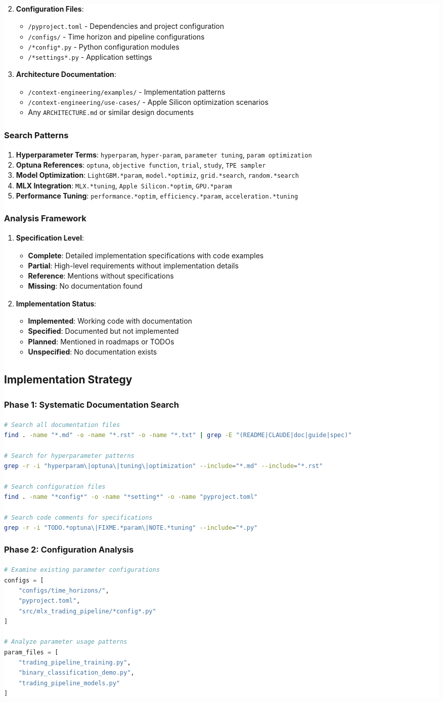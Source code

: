 2. **Configuration Files**:
   - `/pyproject.toml` - Dependencies and project configuration
   - `/configs/` - Time horizon and pipeline configurations
   - `/*config*.py` - Python configuration modules
   - `/*settings*.py` - Application settings

3. **Architecture Documentation**:
   - `/context-engineering/examples/` - Implementation patterns
   - `/context-engineering/use-cases/` - Apple Silicon optimization scenarios
   - Any `ARCHITECTURE.md` or similar design documents

### Search Patterns
1. **Hyperparameter Terms**: `hyperparam`, `hyper-param`, `parameter tuning`, `param optimization`
2. **Optuna References**: `optuna`, `objective function`, `trial`, `study`, `TPE sampler`
3. **Model Optimization**: `LightGBM.*param`, `model.*optimiz`, `grid.*search`, `random.*search`
4. **MLX Integration**: `MLX.*tuning`, `Apple Silicon.*optim`, `GPU.*param`
5. **Performance Tuning**: `performance.*optim`, `efficiency.*param`, `acceleration.*tuning`

### Analysis Framework
1. **Specification Level**: 
   - **Complete**: Detailed implementation specifications with code examples
   - **Partial**: High-level requirements without implementation details  
   - **Reference**: Mentions without specifications
   - **Missing**: No documentation found

2. **Implementation Status**:
   - **Implemented**: Working code with documentation
   - **Specified**: Documented but not implemented
   - **Planned**: Mentioned in roadmaps or TODOs
   - **Unspecified**: No documentation exists

## Implementation Strategy

### Phase 1: Systematic Documentation Search
```bash
# Search all documentation files
find . -name "*.md" -o -name "*.rst" -o -name "*.txt" | grep -E "(README|CLAUDE|doc|guide|spec)"

# Search for hyperparameter patterns
grep -r -i "hyperparam\|optuna\|tuning\|optimization" --include="*.md" --include="*.rst"

# Search configuration files
find . -name "*config*" -o -name "*setting*" -o -name "pyproject.toml"

# Search code comments for specifications
grep -r -i "TODO.*optuna\|FIXME.*param\|NOTE.*tuning" --include="*.py"
```

### Phase 2: Configuration Analysis
```python
# Examine existing parameter configurations
configs = [
    "configs/time_horizons/",
    "pyproject.toml",
    "src/mlx_trading_pipeline/*config*.py"
]

# Analyze parameter usage patterns
param_files = [
    "trading_pipeline_training.py",
    "binary_classification_demo.py", 
    "trading_pipeline_models.py"
]
```